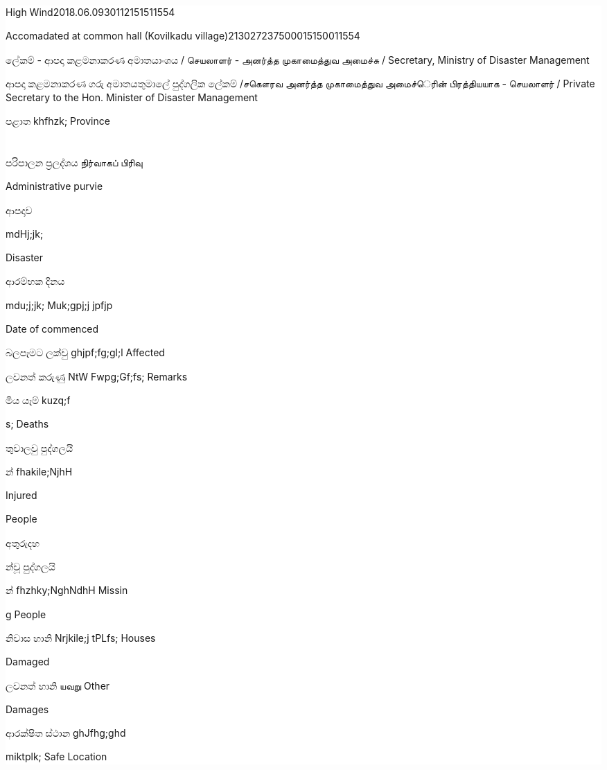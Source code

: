 High Wind2018.06.0930112151511554

Accomadated at common hall (Kovilkadu village)213027237500015150011554

ලේකම් - ආපදා කළමනාකරණ අමාතයාංශය / செயலாளர் - அனர்த்த முகாமைத்துவ அமைச்சு / Secretary, Ministry of Disaster Management

ආපදා කළමනාකරණ ගරු අමාතයතුමාලේ පුද්ගලික ලේකම් /சகௌரவ அனர்த்த முகாமைத்துவ அமைச்ெரின் பிரத்தியயாக - செயலாளர் / Private Secretary to the Hon. Minister of Disaster Management

පළාත khfhzk; Province

#

පරිපාලන ප්‍රලද්ශය நிர்வாகப் பிரிவு

Administrative purvie

ආපදාව

mdHj;jk;

Disaster

ආරම්භක දිනය

mdu;j;jk; Muk;gpj;j jpfjp

Date of commenced

බලපෑමට ලක්වු ghjpf;fg;gl;l Affected

ලවනත් කරුණු NtW Fwpg;Gf;fs; Remarks

මිය යෑම් kuzq;f

s; Deaths

තුවාලවු පුද්ගලයි

න් fhakile;NjhH

Injured

People

අතුරුදහ

න්වූ පුද්ගලයි

න් fhzhky;NghNdhH Missin

g People

නිවාස හානි Nrjkile;j tPLfs; Houses

Damaged

ලවනත් හානි யவ​று Other

Damages

ආරක්ෂිත ස්ථාන ghJfhg;ghd

miktplk; Safe Location
